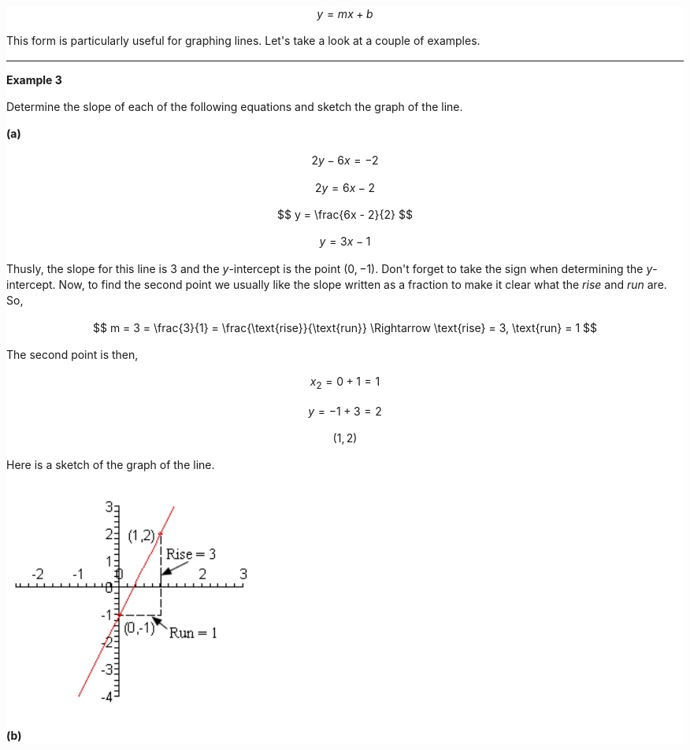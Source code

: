 $$ y = mx + b $$

This form is particularly useful for graphing lines. Let's take a look at a
couple of examples.

---

**Example 3**

Determine the slope of each of the following equations and sketch the graph of
the line.

**(a)**

$$ 2y - 6x = -2 $$

$$ 2y = 6x - 2 $$

$$ y = \frac{6x - 2}{2} $$

$$ y = 3x - 1 $$

Thusly, the slope for this line is $3$ and the $y$-intercept is the point
$(0, -1)$. Don't forget to take the sign when determining the $y$-intercept.
Now, to find the second point we usually like the slope written as a fraction to
make it clear what the _rise_ and _run_ are. So,

$$ m = 3 = \frac{3}{1} = \frac{\text{rise}}{\text{run}} \Rightarrow \text{rise} = 3, \text{run} = 1 $$

The second point is then,

$$ x_2 = 0 + 1 = 1 $$

$$ y = -1 + 3 = 2 $$

$$ (1, 2) $$

Here is a sketch of the graph of the line.

![Chapter 3.2 Image 6](./3.2_6.png)

**(b)**
